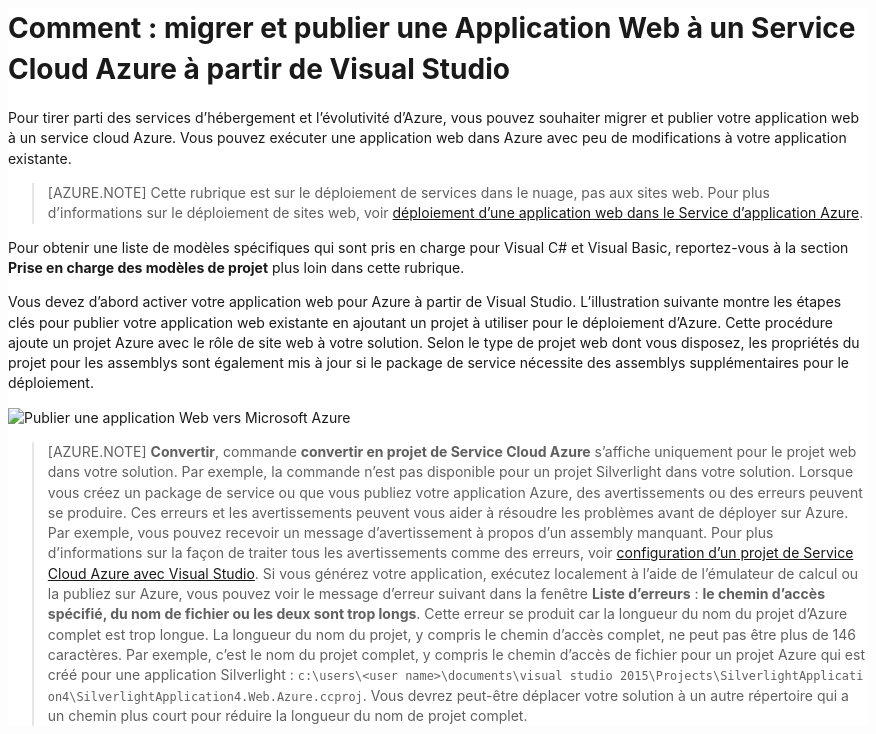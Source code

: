 <properties
   pageTitle="Comment migrer et publier une Application Web à un Service Cloud Azure dans Visual Studio | Microsoft Azure"
   description="Apprenez à migrer et publier votre application web à un service cloud Azure à l’aide de Visual Studio."
   services="visual-studio-online"
   documentationCenter="na"
   authors="TomArcher"
   manager="douge"
   editor="" />
<tags
   ms.service="multiple"
   ms.devlang="dotnet"
   ms.topic="article"
   ms.tgt_pltfrm="na"
   ms.workload="multiple"
   ms.date="08/15/2016"
   ms.author="tarcher" />

# <a name="how-to-migrate-and-publish-a-web-application-to-an-azure-cloud-service-from-visual-studio"></a>Comment : migrer et publier une Application Web à un Service Cloud Azure à partir de Visual Studio

Pour tirer parti des services d’hébergement et l’évolutivité d’Azure, vous pouvez souhaiter migrer et publier votre application web à un service cloud Azure. Vous pouvez exécuter une application web dans Azure avec peu de modifications à votre application existante.

>[AZURE.NOTE] Cette rubrique est sur le déploiement de services dans le nuage, pas aux sites web. Pour plus d’informations sur le déploiement de sites web, voir [déploiement d’une application web dans le Service d’application Azure](./app-service-web/web-sites-deploy.md).

Pour obtenir une liste de modèles spécifiques qui sont pris en charge pour Visual C# et Visual Basic, reportez-vous à la section **Prise en charge des modèles de projet** plus loin dans cette rubrique.

Vous devez d’abord activer votre application web pour Azure à partir de Visual Studio. L’illustration suivante montre les étapes clés pour publier votre application web existante en ajoutant un projet à utiliser pour le déploiement d’Azure. Cette procédure ajoute un projet Azure avec le rôle de site web à votre solution. Selon le type de projet web dont vous disposez, les propriétés du projet pour les assemblys sont également mis à jour si le package de service nécessite des assemblys supplémentaires pour le déploiement.

![Publier une application Web vers Microsoft Azure](./media/vs-azure-tools-migrate-publish-web-app-to-cloud-service/IC748917.png)

>[AZURE.NOTE] **Convertir**, commande **convertir en projet de Service Cloud Azure** s’affiche uniquement pour le projet web dans votre solution. Par exemple, la commande n’est pas disponible pour un projet Silverlight dans votre solution.
Lorsque vous créez un package de service ou que vous publiez votre application Azure, des avertissements ou des erreurs peuvent se produire. Ces erreurs et les avertissements peuvent vous aider à résoudre les problèmes avant de déployer sur Azure. Par exemple, vous pouvez recevoir un message d’avertissement à propos d’un assembly manquant. Pour plus d’informations sur la façon de traiter tous les avertissements comme des erreurs, voir [configuration d’un projet de Service Cloud Azure avec Visual Studio](vs-azure-tools-configuring-an-azure-project.md). Si vous générez votre application, exécutez localement à l’aide de l’émulateur de calcul ou la publiez sur Azure, vous pouvez voir le message d’erreur suivant dans la fenêtre **Liste d’erreurs** : **le chemin d’accès spécifié, du nom de fichier ou les deux sont trop longs**. Cette erreur se produit car la longueur du nom du projet d’Azure complet est trop longue. La longueur du nom du projet, y compris le chemin d’accès complet, ne peut pas être plus de 146 caractères. Par exemple, c’est le nom du projet complet, y compris le chemin d’accès de fichier pour un projet Azure qui est créé pour une application Silverlight : `c:\users\<user name>\documents\visual studio 2015\Projects\SilverlightApplication4\SilverlightApplication4.Web.Azure.ccproj`. Vous devrez peut-être déplacer votre solution à un autre répertoire qui a un chemin plus court pour réduire la longueur du nom de projet complet.
